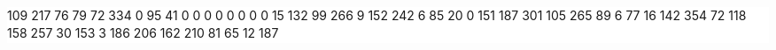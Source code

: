 <td>109</td>
<td>217</td>
<td>76</td>
<td>79</td>
<td>72</td>
<td>334</td>
<td>0</td>
<td>95</td>
<td></td>
<td>41</td>
<td>0</td>
<td>0</td>
<td>0</td>
<td>0</td>
<td>0</td>
<td>0</td>
<td>0</td>
<td>0</td>
</tr>
<tr class="odd">
<td></td>
<td>15</td>
<td>132</td>
<td>99</td>
<td>266</td>
<td>9</td>
<td>152</td>
<td>242</td>
<td>6</td>
<td>85</td>
<td>20</td>
<td>0</td>
<td>151</td>
<td>187</td>
<td>301</td>
<td>105</td>
<td>265</td>
<td>89</td>
<td>6</td>
<td>77</td>
</tr>
<tr class="even">
<td></td>
<td>16</td>
<td>142</td>
<td>354</td>
<td>72</td>
<td>118</td>
<td>158</td>
<td>257</td>
<td>30</td>
<td>153</td>
<td></td>
<td>3</td>
<td>186</td>
<td>206</td>
<td>162</td>
<td>210</td>
<td>81</td>
<td>65</td>
<td>12</td>
<td>187</td>
</tr>
<tr class="odd">